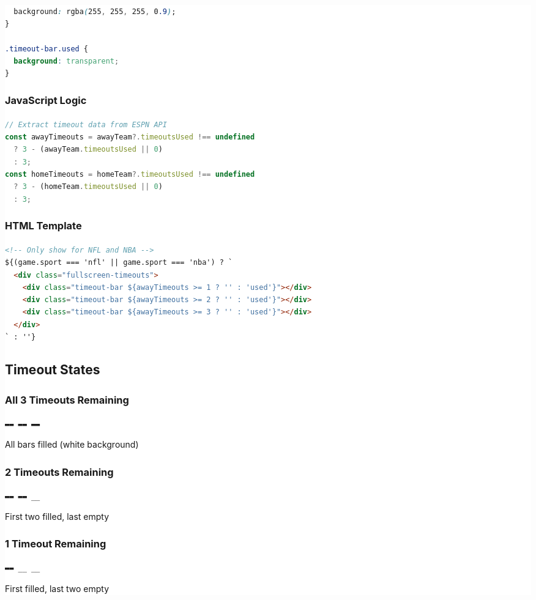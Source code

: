 ```css
  background: rgba(255, 255, 255, 0.9);
}

.timeout-bar.used {
  background: transparent;
}
```

### JavaScript Logic
```javascript
// Extract timeout data from ESPN API
const awayTimeouts = awayTeam?.timeoutsUsed !== undefined 
  ? 3 - (awayTeam.timeoutsUsed || 0) 
  : 3;
const homeTimeouts = homeTeam?.timeoutsUsed !== undefined 
  ? 3 - (homeTeam.timeoutsUsed || 0) 
  : 3;
```

### HTML Template
```html
<!-- Only show for NFL and NBA -->
${(game.sport === 'nfl' || game.sport === 'nba') ? `
  <div class="fullscreen-timeouts">
    <div class="timeout-bar ${awayTimeouts >= 1 ? '' : 'used'}"></div>
    <div class="timeout-bar ${awayTimeouts >= 2 ? '' : 'used'}"></div>
    <div class="timeout-bar ${awayTimeouts >= 3 ? '' : 'used'}"></div>
  </div>
` : ''}
```

## Timeout States

### All 3 Timeouts Remaining
```
▬▬ ▬▬ ▬▬
```
All bars filled (white background)

### 2 Timeouts Remaining
```
▬▬ ▬▬ __
```
First two filled, last empty

### 1 Timeout Remaining
```
▬▬ __ __
```
First filled, last two empty
